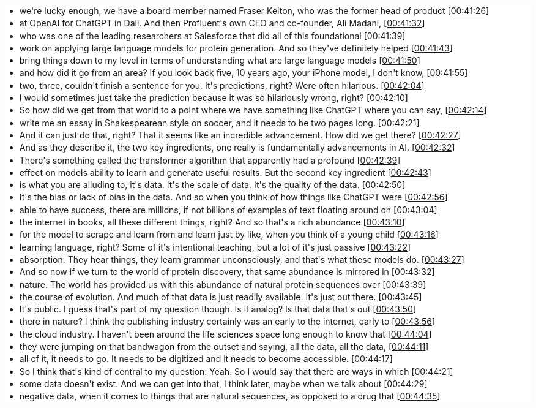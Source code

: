 *  we're lucky enough, we have a board member named Fraser Kelton, who was the former head of product [[00:41:26](https://www.youtube.com/watch?v=oUqFckWvDGI&t=2486.72s)]
*  at OpenAI for ChatGPT in Dali. And then Profluent's own CEO and co-founder, Ali Madani, [[00:41:32](https://www.youtube.com/watch?v=oUqFckWvDGI&t=2492.96s)]
*  who was one of the leading researchers at Salesforce that did all of this foundational [[00:41:39](https://www.youtube.com/watch?v=oUqFckWvDGI&t=2499.36s)]
*  work on applying large language models for protein generation. And so they've definitely helped [[00:41:43](https://www.youtube.com/watch?v=oUqFckWvDGI&t=2503.84s)]
*  bring things down to my level in terms of understanding what are large language models [[00:41:50](https://www.youtube.com/watch?v=oUqFckWvDGI&t=2510.2400000000002s)]
*  and how did it go from an area? If you look back five, 10 years ago, your iPhone model, I don't know, [[00:41:55](https://www.youtube.com/watch?v=oUqFckWvDGI&t=2515.6s)]
*  two, three, couldn't finish a sentence for you. It's predictions, right? Were often hilarious. [[00:42:04](https://www.youtube.com/watch?v=oUqFckWvDGI&t=2524.72s)]
*  I would sometimes just take the prediction because it was so hilariously wrong, right? [[00:42:10](https://www.youtube.com/watch?v=oUqFckWvDGI&t=2530.8s)]
*  So how did we get from that world to a point where we have something like ChatGPT where you can say, [[00:42:14](https://www.youtube.com/watch?v=oUqFckWvDGI&t=2534.56s)]
*  write me an essay in Shakespearean style on soccer, and it needs to be two pages long. [[00:42:21](https://www.youtube.com/watch?v=oUqFckWvDGI&t=2541.04s)]
*  And it can just do that, right? That it seems like an incredible advancement. How did we get there? [[00:42:27](https://www.youtube.com/watch?v=oUqFckWvDGI&t=2547.04s)]
*  And as they describe it, the two key ingredients, one really is fundamentally advancements in AI. [[00:42:32](https://www.youtube.com/watch?v=oUqFckWvDGI&t=2552.24s)]
*  There's something called the transformer algorithm that apparently had a profound [[00:42:39](https://www.youtube.com/watch?v=oUqFckWvDGI&t=2559.8399999999997s)]
*  effect on models ability to learn and generate useful results. But the second key ingredient [[00:42:43](https://www.youtube.com/watch?v=oUqFckWvDGI&t=2563.2s)]
*  is what you are alluding to, it's data. It's the scale of data. It's the quality of the data. [[00:42:50](https://www.youtube.com/watch?v=oUqFckWvDGI&t=2570.56s)]
*  It's the bias or lack of bias in the data. And so when you think of how things like ChatGPT were [[00:42:56](https://www.youtube.com/watch?v=oUqFckWvDGI&t=2576.64s)]
*  able to have success, there are millions, if not billions of examples of text floating around on [[00:43:04](https://www.youtube.com/watch?v=oUqFckWvDGI&t=2584.32s)]
*  the internet in books, all these different things, right? And so that's a rich abundance [[00:43:10](https://www.youtube.com/watch?v=oUqFckWvDGI&t=2590.96s)]
*  for the model to scrape and learn from and learn just by like, when you think of a young child [[00:43:16](https://www.youtube.com/watch?v=oUqFckWvDGI&t=2596.16s)]
*  learning language, right? Some of it's intentional teaching, but a lot of it's just passive [[00:43:22](https://www.youtube.com/watch?v=oUqFckWvDGI&t=2602.72s)]
*  absorption. They hear things, they learn grammar unconsciously, and that's what these models do. [[00:43:27](https://www.youtube.com/watch?v=oUqFckWvDGI&t=2607.8399999999997s)]
*  And so now if we turn to the world of protein discovery, that same abundance is mirrored in [[00:43:32](https://www.youtube.com/watch?v=oUqFckWvDGI&t=2612.48s)]
*  nature. The world has provided us with this abundance of natural protein sequences over [[00:43:39](https://www.youtube.com/watch?v=oUqFckWvDGI&t=2619.04s)]
*  the course of evolution. And much of that data is just readily available. It's just out there. [[00:43:45](https://www.youtube.com/watch?v=oUqFckWvDGI&t=2625.3599999999997s)]
*  It's public. I guess that's part of my question though. Is it analog? Is that data that's out [[00:43:50](https://www.youtube.com/watch?v=oUqFckWvDGI&t=2630.32s)]
*  there in nature? I think the publishing industry certainly was an early to the internet, early to [[00:43:56](https://www.youtube.com/watch?v=oUqFckWvDGI&t=2636.96s)]
*  the cloud industry. I haven't been around the life sciences space long enough to know that [[00:44:04](https://www.youtube.com/watch?v=oUqFckWvDGI&t=2644.8s)]
*  they were jumping on that bandwagon from the outset and saying, all the data, all the data, [[00:44:11](https://www.youtube.com/watch?v=oUqFckWvDGI&t=2651.84s)]
*  all of it, it needs to go. It needs to be digitized and it needs to become accessible. [[00:44:17](https://www.youtube.com/watch?v=oUqFckWvDGI&t=2657.52s)]
*  So I think that's kind of central to my question. Yeah. So I would say that there are ways in which [[00:44:21](https://www.youtube.com/watch?v=oUqFckWvDGI&t=2661.7599999999998s)]
*  some data doesn't exist. And we can get into that, I think later, maybe when we talk about [[00:44:29](https://www.youtube.com/watch?v=oUqFckWvDGI&t=2669.52s)]
*  negative data, when it comes to things that are natural sequences, as opposed to a drug that [[00:44:35](https://www.youtube.com/watch?v=oUqFckWvDGI&t=2675.68s)]